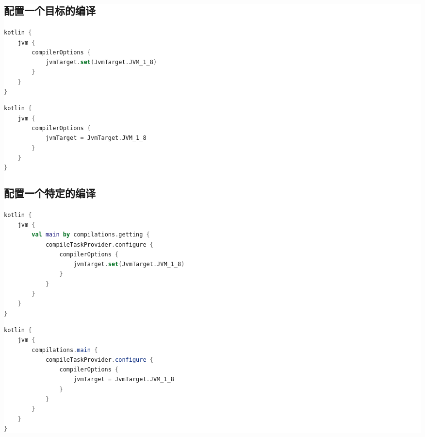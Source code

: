 ## 配置一个目标的编译

<Tabs groupId="build-script">
<TabItem value="kotlin" label="Kotlin" default>

```kotlin
kotlin {
    jvm {
        compilerOptions {
            jvmTarget.set(JvmTarget.JVM_1_8)
        }
    }
}
```

</TabItem>
<TabItem value="groovy" label="Groovy" default>

```groovy
kotlin {
    jvm {
        compilerOptions {
            jvmTarget = JvmTarget.JVM_1_8
        }
    }
}
```

</TabItem>
</Tabs>

## 配置一个特定的编译

<Tabs groupId="build-script">
<TabItem value="kotlin" label="Kotlin" default>

```kotlin
kotlin {
    jvm {
        val main by compilations.getting {
            compileTaskProvider.configure {
                compilerOptions {
                    jvmTarget.set(JvmTarget.JVM_1_8)
                }
            }
        }
    }
}
```

</TabItem>
<TabItem value="groovy" label="Groovy" default>

```groovy
kotlin {
    jvm {
        compilations.main {
            compileTaskProvider.configure {
                compilerOptions {
                    jvmTarget = JvmTarget.JVM_1_8
                }
            }
        }
    }
}
```
